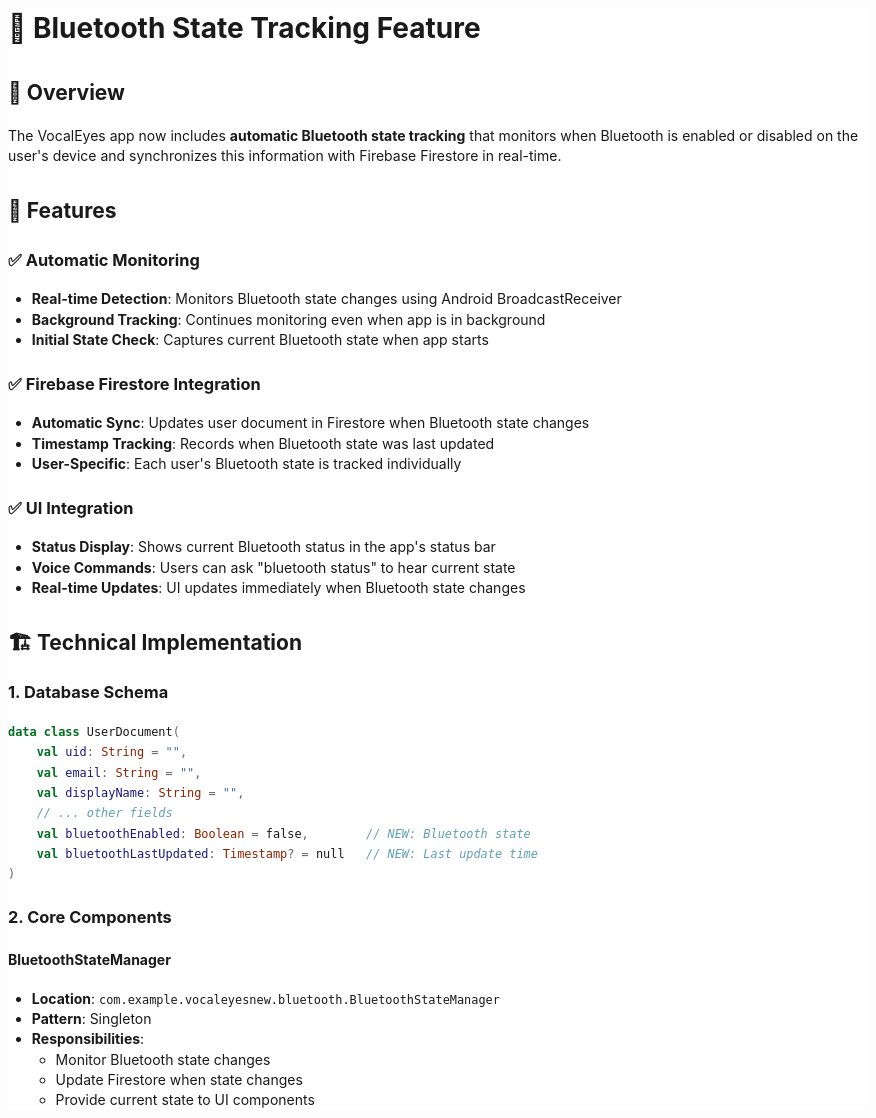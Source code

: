 # 📶 Bluetooth State Tracking Feature

## 🎯 Overview

The VocalEyes app now includes **automatic Bluetooth state tracking** that monitors when Bluetooth is enabled or disabled on the user's device and synchronizes this information with Firebase Firestore in real-time.

## 🚀 Features

### ✅ **Automatic Monitoring**
- **Real-time Detection**: Monitors Bluetooth state changes using Android BroadcastReceiver
- **Background Tracking**: Continues monitoring even when app is in background
- **Initial State Check**: Captures current Bluetooth state when app starts

### ✅ **Firebase Firestore Integration**
- **Automatic Sync**: Updates user document in Firestore when Bluetooth state changes
- **Timestamp Tracking**: Records when Bluetooth state was last updated
- **User-Specific**: Each user's Bluetooth state is tracked individually

### ✅ **UI Integration**
- **Status Display**: Shows current Bluetooth status in the app's status bar
- **Voice Commands**: Users can ask "bluetooth status" to hear current state
- **Real-time Updates**: UI updates immediately when Bluetooth state changes

## 🏗️ Technical Implementation

### **1. Database Schema**
```kotlin
data class UserDocument(
    val uid: String = "",
    val email: String = "",
    val displayName: String = "",
    // ... other fields
    val bluetoothEnabled: Boolean = false,        // NEW: Bluetooth state
    val bluetoothLastUpdated: Timestamp? = null   // NEW: Last update time
)
```

### **2. Core Components**

#### **BluetoothStateManager**
- **Location**: `com.example.vocaleyesnew.bluetooth.BluetoothStateManager`
- **Pattern**: Singleton
- **Responsibilities**:
  - Monitor Bluetooth state changes
  - Update Firestore when state changes
  - Provide current state to UI components
